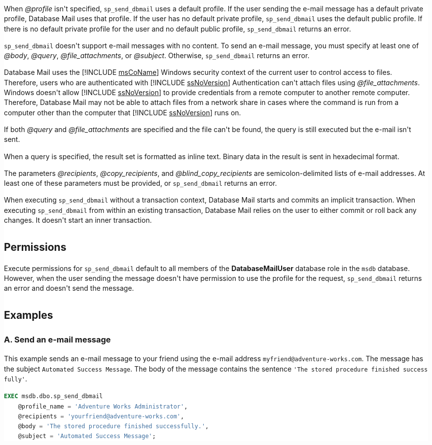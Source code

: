 When *@profile* isn't specified, `sp_send_dbmail` uses a default profile. If the user sending the e-mail message has a default private profile, Database Mail uses that profile. If the user has no default private profile, `sp_send_dbmail` uses the default public profile. If there is no default private profile for the user and no default public profile, `sp_send_dbmail` returns an error.

`sp_send_dbmail` doesn't support e-mail messages with no content. To send an e-mail message, you must specify at least one of *@body*, *@query*, *@file_attachments*, or *@subject*. Otherwise, `sp_send_dbmail` returns an error.

Database Mail uses the [!INCLUDE [msCoName](../../includes/msconame-md.md)] Windows security context of the current user to control access to files. Therefore, users who are authenticated with [!INCLUDE [ssNoVersion](../../includes/ssnoversion-md.md)] Authentication can't attach files using *@file_attachments*. Windows doesn't allow [!INCLUDE [ssNoVersion](../../includes/ssnoversion-md.md)] to provide credentials from a remote computer to another remote computer. Therefore, Database Mail may not be able to attach files from a network share in cases where the command is run from a computer other than the computer that [!INCLUDE [ssNoVersion](../../includes/ssnoversion-md.md)] runs on.

If both *@query* and *@file_attachments* are specified and the file can't be found, the query is still executed but the e-mail isn't sent.

When a query is specified, the result set is formatted as inline text. Binary data in the result is sent in hexadecimal format.

The parameters *@recipients*, *@copy_recipients*, and *@blind_copy_recipients* are semicolon-delimited lists of e-mail addresses. At least one of these parameters must be provided, or `sp_send_dbmail` returns an error.

When executing `sp_send_dbmail` without a transaction context, Database Mail starts and commits an implicit transaction. When executing `sp_send_dbmail` from within an existing transaction, Database Mail relies on the user to either commit or roll back any changes. It doesn't start an inner transaction.

## Permissions

Execute permissions for `sp_send_dbmail` default to all members of the **DatabaseMailUser** database role in the `msdb` database. However, when the user sending the message doesn't have permission to use the profile for the request, `sp_send_dbmail` returns an error and doesn't send the message.

## Examples

### A. Send an e-mail message

This example sends an e-mail message to your friend using the e-mail address `myfriend@adventure-works.com`. The message has the subject `Automated Success Message`. The body of the message contains the sentence `'The stored procedure finished successfully'`.

```sql
EXEC msdb.dbo.sp_send_dbmail
    @profile_name = 'Adventure Works Administrator',
    @recipients = 'yourfriend@adventure-works.com',
    @body = 'The stored procedure finished successfully.',
    @subject = 'Automated Success Message';
```
